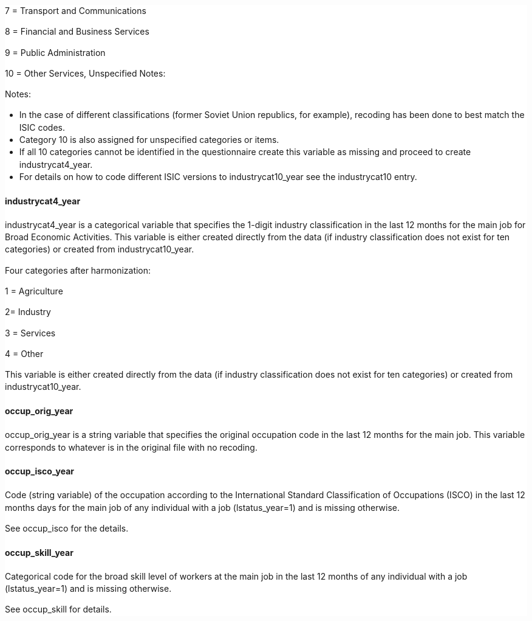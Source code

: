 7 = Transport and Communications

8 = Financial and Business Services

9 = Public Administration

10 = Other Services, Unspecified Notes:

Notes:

- In the case of different classifications (former Soviet Union republics, for example), recoding has been done to best match the ISIC codes.
- Category 10 is also assigned for unspecified categories or items.
- If all 10 categories cannot be identified in the questionnaire create this variable as missing and proceed to create industrycat4_year.
- For details on how to code different ISIC versions to industrycat10_year see the industrycat10 entry.

#### industrycat4_year

industrycat4_year is a categorical variable that specifies the 1-digit industry classification in the last 12 months for the main job for Broad Economic Activities. This variable is either created directly from the data (if industry classification does not exist for ten categories) or created from industrycat10_year.

Four categories after harmonization:

1 = Agriculture

2= Industry

3 = Services

4 = Other

This variable is either created directly from the data (if industry classification does not exist for ten categories) or created from industrycat10_year.

#### occup_orig_year

occup_orig_year is a string variable that specifies the original occupation code in the last 12 months for the main job. This variable corresponds to whatever is in the original file with no recoding.

#### occup_isco_year

Code (string variable) of the occupation according to the International Standard Classification of Occupations (ISCO) in the last 12 months days for the main job of any individual with a job (lstatus_year=1) and is missing otherwise.

See occup_isco for the details.

#### occup_skill_year

Categorical code for the broad skill level of workers at the main job in the last 12 months of any individual with a job (lstatus_year=1) and is missing otherwise.

See occup_skill for details.
